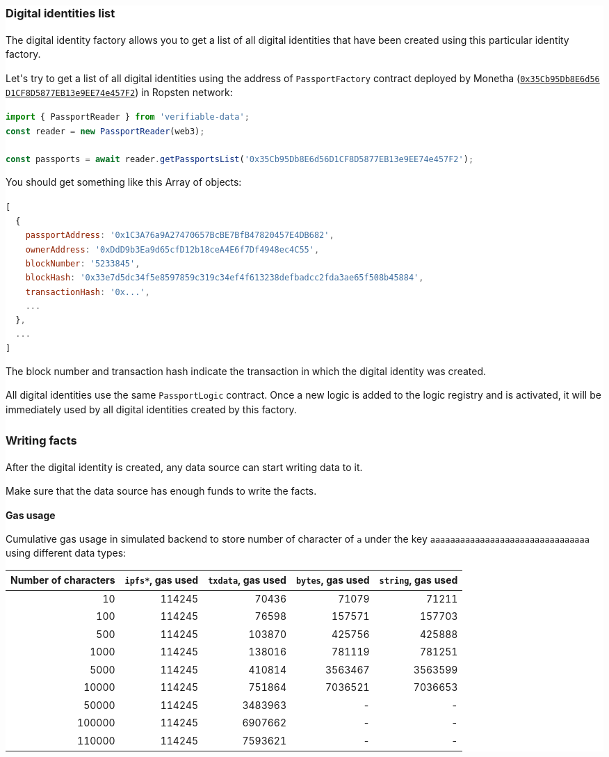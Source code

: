 ### Digital identities list

The digital identity factory allows you to get a list of all digital identities that have been created using this particular identity factory.

Let's try to get a list of all digital identities using the address of `PassportFactory` contract deployed by Monetha ([`0x35Cb95Db8E6d56D1CF8D5877EB13e9EE74e457F2`](https://ropsten.etherscan.io/address/0x35Cb95Db8E6d56D1CF8D5877EB13e9EE74e457F2))
in Ropsten network:

```js
import { PassportReader } from 'verifiable-data';
const reader = new PassportReader(web3);

const passports = await reader.getPassportsList('0x35Cb95Db8E6d56D1CF8D5877EB13e9EE74e457F2');
```

You should get something like this Array of objects:

```js
[
  {
    passportAddress: '0x1C3A76a9A27470657BcBE7BfB47820457E4DB682',
    ownerAddress: '0xDdD9b3Ea9d65cfD12b18ceA4E6f7Df4948ec4C55',
    blockNumber: '5233845',
    blockHash: '0x33e7d5dc34f5e8597859c319c34ef4f613238defbadcc2fda3ae65f508b45884',
    transactionHash: '0x...',
    ...
  },
  ...
]
```

The block number and transaction hash indicate the transaction in which the digital identity was created.

All digital identities use the same `PassportLogic` contract. Once a new logic is added to the logic registry and is
activated, it will be immediately used by all digital identities created by this factory.

### Writing facts

After the digital identity is created, any data source can start writing data to it.

Make sure that the data source has enough funds to write the facts.

**Gas usage**

Cumulative gas usage in simulated backend to store number of character of `a` under the key
`aaaaaaaaaaaaaaaaaaaaaaaaaaaaaaaa` using different data types:

| Number of characters |     `ipfs*`, gas used    |     `txdata`, gas used    |  `bytes`, gas used |  `string`, gas used |
|---------------------:|--------------------------:|--------------------------:|-------------------:|-------------------:|
| 10 | 114245 | 70436 | 71079 | 71211 |
| 100 | 114245 | 76598 | 157571 | 157703 |
| 500 | 114245 | 103870 | 425756 | 425888 |
| 1000 | 114245 | 138016 | 781119 | 781251 |
| 5000 | 114245 | 410814 | 3563467 | 3563599 |
| 10000 | 114245 | 751864 | 7036521 | 7036653 |
| 50000 | 114245 | 3483963 | - | - |
| 100000 | 114245 | 6907662 | - | - |
| 110000 | 114245 | 7593621 | - | - |